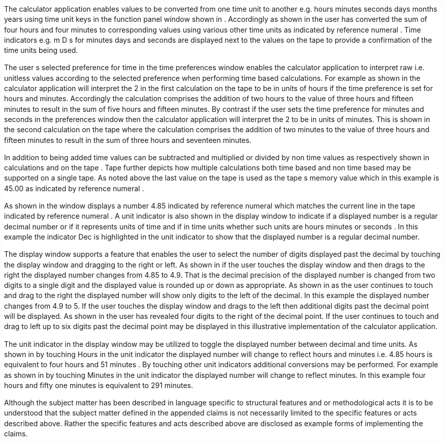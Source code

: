 The calculator application enables values to be converted from one time unit to another e.g. hours minutes seconds days months years using time unit keys in the function panel window shown in . Accordingly as shown in the user has converted the sum of four hours and four minutes to corresponding values using various other time units as indicated by reference numeral . Time indicators e.g. m D s for minutes days and seconds are displayed next to the values on the tape to provide a confirmation of the time units being used.

The user s selected preference for time in the time preferences window enables the calculator application to interpret raw i.e. unitless values according to the selected preference when performing time based calculations. For example as shown in the calculator application will interpret the 2 in the first calculation on the tape to be in units of hours if the time preference is set for hours and minutes. Accordingly the calculation comprises the addition of two hours to the value of three hours and fifteen minutes to result in the sum of five hours and fifteen minutes. By contrast if the user sets the time preference for minutes and seconds in the preferences window then the calculator application will interpret the 2 to be in units of minutes. This is shown in the second calculation on the tape where the calculation comprises the addition of two minutes to the value of three hours and fifteen minutes to result in the sum of three hours and seventeen minutes.

In addition to being added time values can be subtracted and multiplied or divided by non time values as respectively shown in calculations and on the tape . Tape further depicts how multiple calculations both time based and non time based may be supported on a single tape. As noted above the last value on the tape is used as the tape s memory value which in this example is 45.00 as indicated by reference numeral .

As shown in the window displays a number 4.85 indicated by reference numeral which matches the current line in the tape indicated by reference numeral . A unit indicator is also shown in the display window to indicate if a displayed number is a regular decimal number or if it represents units of time and if in time units whether such units are hours minutes or seconds . In this example the indicator Dec is highlighted in the unit indicator to show that the displayed number is a regular decimal number.

The display window supports a feature that enables the user to select the number of digits displayed past the decimal by touching the display window and dragging to the right or left. As shown in if the user touches the display window and then drags to the right the displayed number changes from 4.85 to 4.9. That is the decimal precision of the displayed number is changed from two digits to a single digit and the displayed value is rounded up or down as appropriate. As shown in as the user continues to touch and drag to the right the displayed number will show only digits to the left of the decimal. In this example the displayed number changes from 4.9 to 5. If the user touches the display window and drags to the left then additional digits past the decimal point will be displayed. As shown in the user has revealed four digits to the right of the decimal point. If the user continues to touch and drag to left up to six digits past the decimal point may be displayed in this illustrative implementation of the calculator application.

The unit indicator in the display window may be utilized to toggle the displayed number between decimal and time units. As shown in by touching Hours in the unit indicator the displayed number will change to reflect hours and minutes i.e. 4.85 hours is equivalent to four hours and 51 minutes . By touching other unit indicators additional conversions may be performed. For example as shown in by touching Minutes in the unit indicator the displayed number will change to reflect minutes. In this example four hours and fifty one minutes is equivalent to 291 minutes.

Although the subject matter has been described in language specific to structural features and or methodological acts it is to be understood that the subject matter defined in the appended claims is not necessarily limited to the specific features or acts described above. Rather the specific features and acts described above are disclosed as example forms of implementing the claims.

